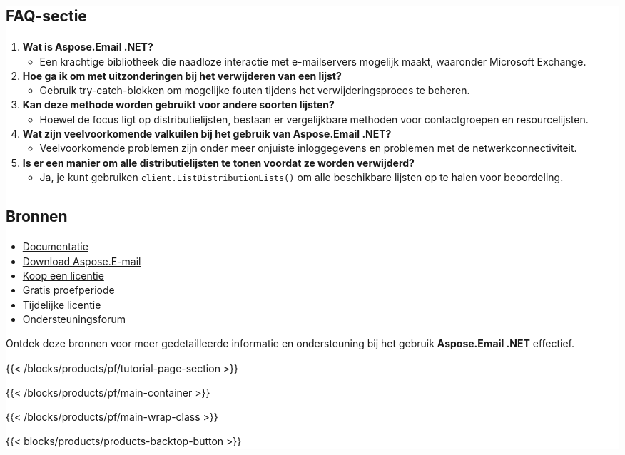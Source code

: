 ## FAQ-sectie
1. **Wat is Aspose.Email .NET?**
   - Een krachtige bibliotheek die naadloze interactie met e-mailservers mogelijk maakt, waaronder Microsoft Exchange.
2. **Hoe ga ik om met uitzonderingen bij het verwijderen van een lijst?**
   - Gebruik try-catch-blokken om mogelijke fouten tijdens het verwijderingsproces te beheren.
3. **Kan deze methode worden gebruikt voor andere soorten lijsten?**
   - Hoewel de focus ligt op distributielijsten, bestaan er vergelijkbare methoden voor contactgroepen en resourcelijsten.
4. **Wat zijn veelvoorkomende valkuilen bij het gebruik van Aspose.Email .NET?**
   - Veelvoorkomende problemen zijn onder meer onjuiste inloggegevens en problemen met de netwerkconnectiviteit.
5. **Is er een manier om alle distributielijsten te tonen voordat ze worden verwijderd?**
   - Ja, je kunt gebruiken `client.ListDistributionLists()` om alle beschikbare lijsten op te halen voor beoordeling.

## Bronnen
- [Documentatie](https://reference.aspose.com/email/net/)
- [Download Aspose.E-mail](https://releases.aspose.com/email/net/)
- [Koop een licentie](https://purchase.aspose.com/buy)
- [Gratis proefperiode](https://releases.aspose.com/email/net/)
- [Tijdelijke licentie](https://purchase.aspose.com/temporary-license/)
- [Ondersteuningsforum](https://forum.aspose.com/c/email/10)

Ontdek deze bronnen voor meer gedetailleerde informatie en ondersteuning bij het gebruik **Aspose.Email .NET** effectief.

{{< /blocks/products/pf/tutorial-page-section >}}

{{< /blocks/products/pf/main-container >}}

{{< /blocks/products/pf/main-wrap-class >}}

{{< blocks/products/products-backtop-button >}}